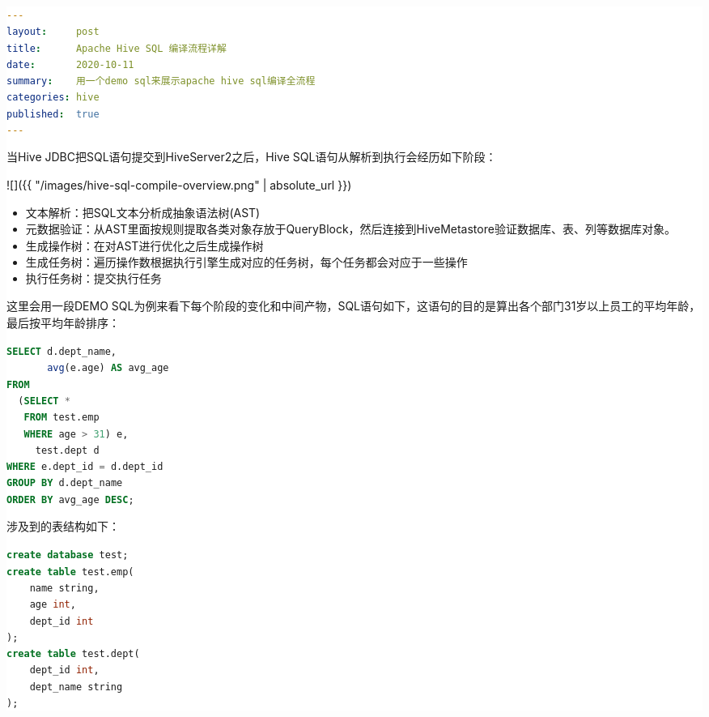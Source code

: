 ```yaml
---
layout:     post
title:      Apache Hive SQL 编译流程详解
date:       2020-10-11
summary:    用一个demo sql来展示apache hive sql编译全流程
categories: hive
published:  true
---
```





当Hive JDBC把SQL语句提交到HiveServer2之后，Hive SQL语句从解析到执行会经历如下阶段：

![]({{ "/images/hive-sql-compile-overview.png" | absolute_url }})

- 文本解析：把SQL文本分析成抽象语法树(AST)
- 元数据验证：从AST里面按规则提取各类对象存放于QueryBlock，然后连接到HiveMetastore验证数据库、表、列等数据库对象。
- 生成操作树：在对AST进行优化之后生成操作树
- 生成任务树：遍历操作数根据执行引擎生成对应的任务树，每个任务都会对应于一些操作
- 执行任务树：提交执行任务


这里会用一段DEMO SQL为例来看下每个阶段的变化和中间产物，SQL语句如下，这语句的目的是算出各个部门31岁以上员工的平均年龄，最后按平均年龄排序：

```sql
SELECT d.dept_name,
       avg(e.age) AS avg_age
FROM
  (SELECT *
   FROM test.emp
   WHERE age > 31) e,
     test.dept d
WHERE e.dept_id = d.dept_id
GROUP BY d.dept_name
ORDER BY avg_age DESC;
```


涉及到的表结构如下：


```sql
create database test;
create table test.emp(
    name string,
    age int,
    dept_id int
);
create table test.dept(
    dept_id int,
    dept_name string
);
```
